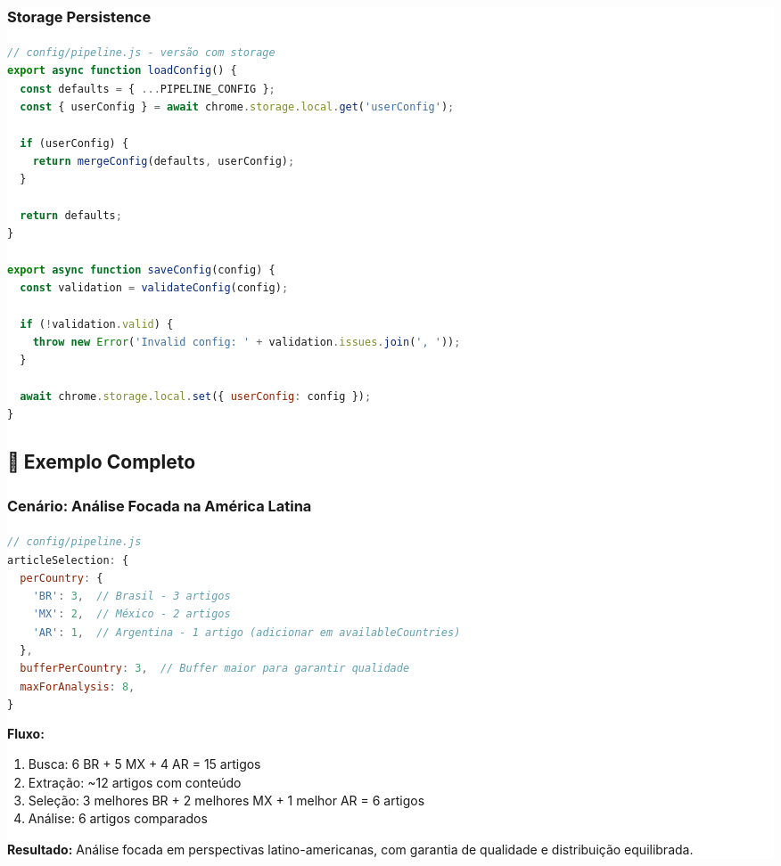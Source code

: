 ### Storage Persistence
```javascript
// config/pipeline.js - versão com storage
export async function loadConfig() {
  const defaults = { ...PIPELINE_CONFIG };
  const { userConfig } = await chrome.storage.local.get('userConfig');

  if (userConfig) {
    return mergeConfig(defaults, userConfig);
  }

  return defaults;
}

export async function saveConfig(config) {
  const validation = validateConfig(config);

  if (!validation.valid) {
    throw new Error('Invalid config: ' + validation.issues.join(', '));
  }

  await chrome.storage.local.set({ userConfig: config });
}
```

## 📝 Exemplo Completo

### Cenário: Análise Focada na América Latina

```javascript
// config/pipeline.js
articleSelection: {
  perCountry: {
    'BR': 3,  // Brasil - 3 artigos
    'MX': 2,  // México - 2 artigos
    'AR': 1,  // Argentina - 1 artigo (adicionar em availableCountries)
  },
  bufferPerCountry: 3,  // Buffer maior para garantir qualidade
  maxForAnalysis: 8,
}
```

**Fluxo:**
1. Busca: 6 BR + 5 MX + 4 AR = 15 artigos
2. Extração: ~12 artigos com conteúdo
3. Seleção: 3 melhores BR + 2 melhores MX + 1 melhor AR = 6 artigos
4. Análise: 6 artigos comparados

**Resultado:**
Análise focada em perspectivas latino-americanas, com garantia de qualidade e distribuição equilibrada.
